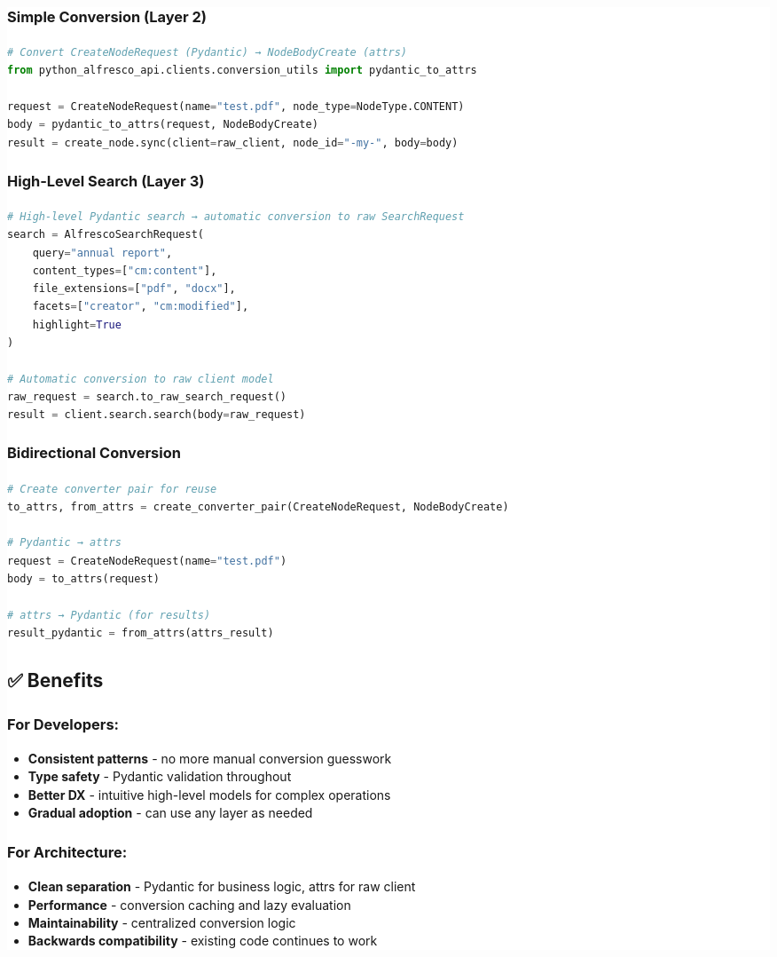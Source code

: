 ### **Simple Conversion (Layer 2)**
```python
# Convert CreateNodeRequest (Pydantic) → NodeBodyCreate (attrs)
from python_alfresco_api.clients.conversion_utils import pydantic_to_attrs

request = CreateNodeRequest(name="test.pdf", node_type=NodeType.CONTENT)
body = pydantic_to_attrs(request, NodeBodyCreate)
result = create_node.sync(client=raw_client, node_id="-my-", body=body)
```

### **High-Level Search (Layer 3)**
```python
# High-level Pydantic search → automatic conversion to raw SearchRequest
search = AlfrescoSearchRequest(
    query="annual report",
    content_types=["cm:content"],
    file_extensions=["pdf", "docx"],
    facets=["creator", "cm:modified"],
    highlight=True
)

# Automatic conversion to raw client model
raw_request = search.to_raw_search_request()
result = client.search.search(body=raw_request)
```

### **Bidirectional Conversion**
```python
# Create converter pair for reuse
to_attrs, from_attrs = create_converter_pair(CreateNodeRequest, NodeBodyCreate)

# Pydantic → attrs
request = CreateNodeRequest(name="test.pdf")
body = to_attrs(request)

# attrs → Pydantic (for results)
result_pydantic = from_attrs(attrs_result)
```

## ✅ **Benefits**

### **For Developers:**
- **Consistent patterns** - no more manual conversion guesswork
- **Type safety** - Pydantic validation throughout
- **Better DX** - intuitive high-level models for complex operations
- **Gradual adoption** - can use any layer as needed

### **For Architecture:**
- **Clean separation** - Pydantic for business logic, attrs for raw client
- **Performance** - conversion caching and lazy evaluation
- **Maintainability** - centralized conversion logic
- **Backwards compatibility** - existing code continues to work
